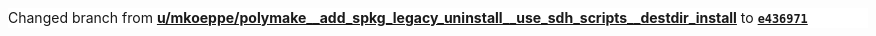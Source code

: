 Changed branch from **[u/mkoeppe/polymake__add_spkg_legacy_uninstall__use_sdh_scripts__destdir_install](https://github.com/sagemath/sagetrac-mirror/tree/u/mkoeppe/polymake__add_spkg_legacy_uninstall__use_sdh_scripts__destdir_install)** to **[`e436971`](https://github.com/sagemath/sagetrac-mirror/commit/e4369711ffdde3737a69e20d210fcaba6b527beb)**
